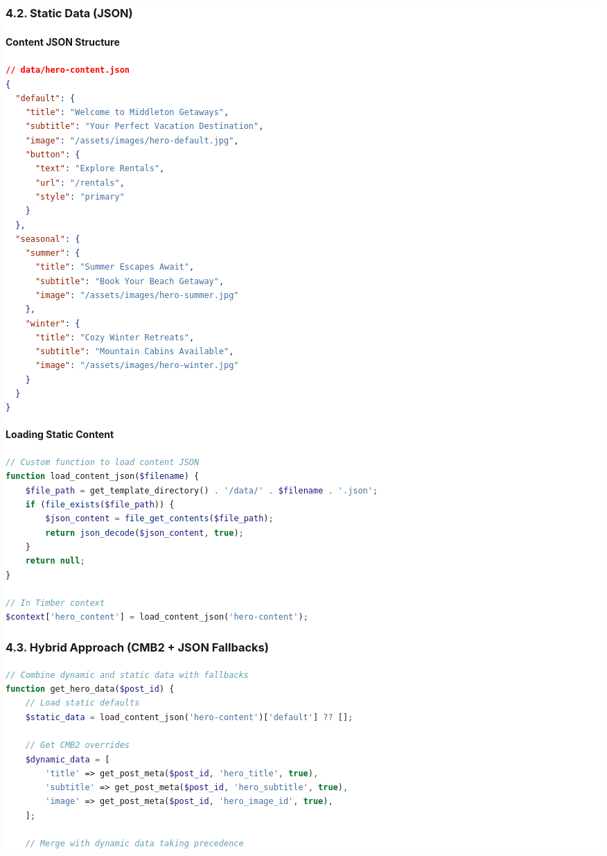 ### 4.2. Static Data (JSON)

#### Content JSON Structure

```json
// data/hero-content.json
{
  "default": {
    "title": "Welcome to Middleton Getaways",
    "subtitle": "Your Perfect Vacation Destination",
    "image": "/assets/images/hero-default.jpg",
    "button": {
      "text": "Explore Rentals",
      "url": "/rentals",
      "style": "primary"
    }
  },
  "seasonal": {
    "summer": {
      "title": "Summer Escapes Await",
      "subtitle": "Book Your Beach Getaway",
      "image": "/assets/images/hero-summer.jpg"
    },
    "winter": {
      "title": "Cozy Winter Retreats",
      "subtitle": "Mountain Cabins Available",
      "image": "/assets/images/hero-winter.jpg"
    }
  }
}
```

#### Loading Static Content

```php
// Custom function to load content JSON
function load_content_json($filename) {
    $file_path = get_template_directory() . '/data/' . $filename . '.json';
    if (file_exists($file_path)) {
        $json_content = file_get_contents($file_path);
        return json_decode($json_content, true);
    }
    return null;
}

// In Timber context
$context['hero_content'] = load_content_json('hero-content');
```

### 4.3. Hybrid Approach (CMB2 + JSON Fallbacks)

```php
// Combine dynamic and static data with fallbacks
function get_hero_data($post_id) {
    // Load static defaults
    $static_data = load_content_json('hero-content')['default'] ?? [];
    
    // Get CMB2 overrides
    $dynamic_data = [
        'title' => get_post_meta($post_id, 'hero_title', true),
        'subtitle' => get_post_meta($post_id, 'hero_subtitle', true),
        'image' => get_post_meta($post_id, 'hero_image_id', true),
    ];
    
    // Merge with dynamic data taking precedence
```